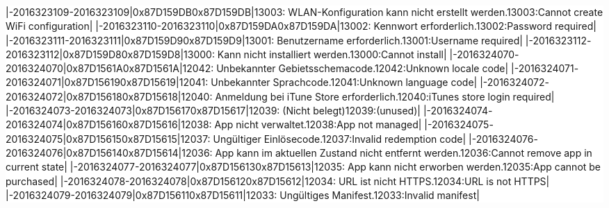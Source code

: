 |<span data-ttu-id="0d836-474">-2016323109</span><span class="sxs-lookup"><span data-stu-id="0d836-474">-2016323109</span></span>|<span data-ttu-id="0d836-475">0x87D159DB</span><span class="sxs-lookup"><span data-stu-id="0d836-475">0x87D159DB</span></span>|<span data-ttu-id="0d836-476">13003: WLAN-Konfiguration kann nicht erstellt werden.</span><span class="sxs-lookup"><span data-stu-id="0d836-476">13003:Cannot create WiFi configuration</span></span>|
|<span data-ttu-id="0d836-477">-2016323110</span><span class="sxs-lookup"><span data-stu-id="0d836-477">-2016323110</span></span>|<span data-ttu-id="0d836-478">0x87D159DA</span><span class="sxs-lookup"><span data-stu-id="0d836-478">0x87D159DA</span></span>|<span data-ttu-id="0d836-479">13002: Kennwort erforderlich.</span><span class="sxs-lookup"><span data-stu-id="0d836-479">13002:Password required</span></span>|
|<span data-ttu-id="0d836-480">-2016323111</span><span class="sxs-lookup"><span data-stu-id="0d836-480">-2016323111</span></span>|<span data-ttu-id="0d836-481">0x87D159D9</span><span class="sxs-lookup"><span data-stu-id="0d836-481">0x87D159D9</span></span>|<span data-ttu-id="0d836-482">13001: Benutzername erforderlich.</span><span class="sxs-lookup"><span data-stu-id="0d836-482">13001:Username required</span></span>|
|<span data-ttu-id="0d836-483">-2016323112</span><span class="sxs-lookup"><span data-stu-id="0d836-483">-2016323112</span></span>|<span data-ttu-id="0d836-484">0x87D159D8</span><span class="sxs-lookup"><span data-stu-id="0d836-484">0x87D159D8</span></span>|<span data-ttu-id="0d836-485">13000: Kann nicht installiert werden.</span><span class="sxs-lookup"><span data-stu-id="0d836-485">13000:Cannot install</span></span>|
|<span data-ttu-id="0d836-486">-2016324070</span><span class="sxs-lookup"><span data-stu-id="0d836-486">-2016324070</span></span>|<span data-ttu-id="0d836-487">0x87D1561A</span><span class="sxs-lookup"><span data-stu-id="0d836-487">0x87D1561A</span></span>|<span data-ttu-id="0d836-488">12042: Unbekannter Gebietsschemacode.</span><span class="sxs-lookup"><span data-stu-id="0d836-488">12042:Unknown locale code</span></span>|
|<span data-ttu-id="0d836-489">-2016324071</span><span class="sxs-lookup"><span data-stu-id="0d836-489">-2016324071</span></span>|<span data-ttu-id="0d836-490">0x87D15619</span><span class="sxs-lookup"><span data-stu-id="0d836-490">0x87D15619</span></span>|<span data-ttu-id="0d836-491">12041: Unbekannter Sprachcode.</span><span class="sxs-lookup"><span data-stu-id="0d836-491">12041:Unknown language code</span></span>|
|<span data-ttu-id="0d836-492">-2016324072</span><span class="sxs-lookup"><span data-stu-id="0d836-492">-2016324072</span></span>|<span data-ttu-id="0d836-493">0x87D15618</span><span class="sxs-lookup"><span data-stu-id="0d836-493">0x87D15618</span></span>|<span data-ttu-id="0d836-494">12040: Anmeldung bei iTune Store erforderlich.</span><span class="sxs-lookup"><span data-stu-id="0d836-494">12040:iTunes store login required</span></span>|
|<span data-ttu-id="0d836-495">-2016324073</span><span class="sxs-lookup"><span data-stu-id="0d836-495">-2016324073</span></span>|<span data-ttu-id="0d836-496">0x87D15617</span><span class="sxs-lookup"><span data-stu-id="0d836-496">0x87D15617</span></span>|<span data-ttu-id="0d836-497">12039: (Nicht belegt)</span><span class="sxs-lookup"><span data-stu-id="0d836-497">12039:(unused)</span></span>|
|<span data-ttu-id="0d836-498">-2016324074</span><span class="sxs-lookup"><span data-stu-id="0d836-498">-2016324074</span></span>|<span data-ttu-id="0d836-499">0x87D15616</span><span class="sxs-lookup"><span data-stu-id="0d836-499">0x87D15616</span></span>|<span data-ttu-id="0d836-500">12038: App nicht verwaltet.</span><span class="sxs-lookup"><span data-stu-id="0d836-500">12038:App not managed</span></span>|
|<span data-ttu-id="0d836-501">-2016324075</span><span class="sxs-lookup"><span data-stu-id="0d836-501">-2016324075</span></span>|<span data-ttu-id="0d836-502">0x87D15615</span><span class="sxs-lookup"><span data-stu-id="0d836-502">0x87D15615</span></span>|<span data-ttu-id="0d836-503">12037: Ungültiger Einlösecode.</span><span class="sxs-lookup"><span data-stu-id="0d836-503">12037:Invalid redemption code</span></span>|
|<span data-ttu-id="0d836-504">-2016324076</span><span class="sxs-lookup"><span data-stu-id="0d836-504">-2016324076</span></span>|<span data-ttu-id="0d836-505">0x87D15614</span><span class="sxs-lookup"><span data-stu-id="0d836-505">0x87D15614</span></span>|<span data-ttu-id="0d836-506">12036: App kann im aktuellen Zustand nicht entfernt werden.</span><span class="sxs-lookup"><span data-stu-id="0d836-506">12036:Cannot remove app in current state</span></span>|
|<span data-ttu-id="0d836-507">-2016324077</span><span class="sxs-lookup"><span data-stu-id="0d836-507">-2016324077</span></span>|<span data-ttu-id="0d836-508">0x87D15613</span><span class="sxs-lookup"><span data-stu-id="0d836-508">0x87D15613</span></span>|<span data-ttu-id="0d836-509">12035: App kann nicht erworben werden.</span><span class="sxs-lookup"><span data-stu-id="0d836-509">12035:App cannot be purchased</span></span>|
|<span data-ttu-id="0d836-510">-2016324078</span><span class="sxs-lookup"><span data-stu-id="0d836-510">-2016324078</span></span>|<span data-ttu-id="0d836-511">0x87D15612</span><span class="sxs-lookup"><span data-stu-id="0d836-511">0x87D15612</span></span>|<span data-ttu-id="0d836-512">12034: URL ist nicht HTTPS.</span><span class="sxs-lookup"><span data-stu-id="0d836-512">12034:URL is not HTTPS</span></span>|
|<span data-ttu-id="0d836-513">-2016324079</span><span class="sxs-lookup"><span data-stu-id="0d836-513">-2016324079</span></span>|<span data-ttu-id="0d836-514">0x87D15611</span><span class="sxs-lookup"><span data-stu-id="0d836-514">0x87D15611</span></span>|<span data-ttu-id="0d836-515">12033: Ungültiges Manifest.</span><span class="sxs-lookup"><span data-stu-id="0d836-515">12033:Invalid manifest</span></span>|